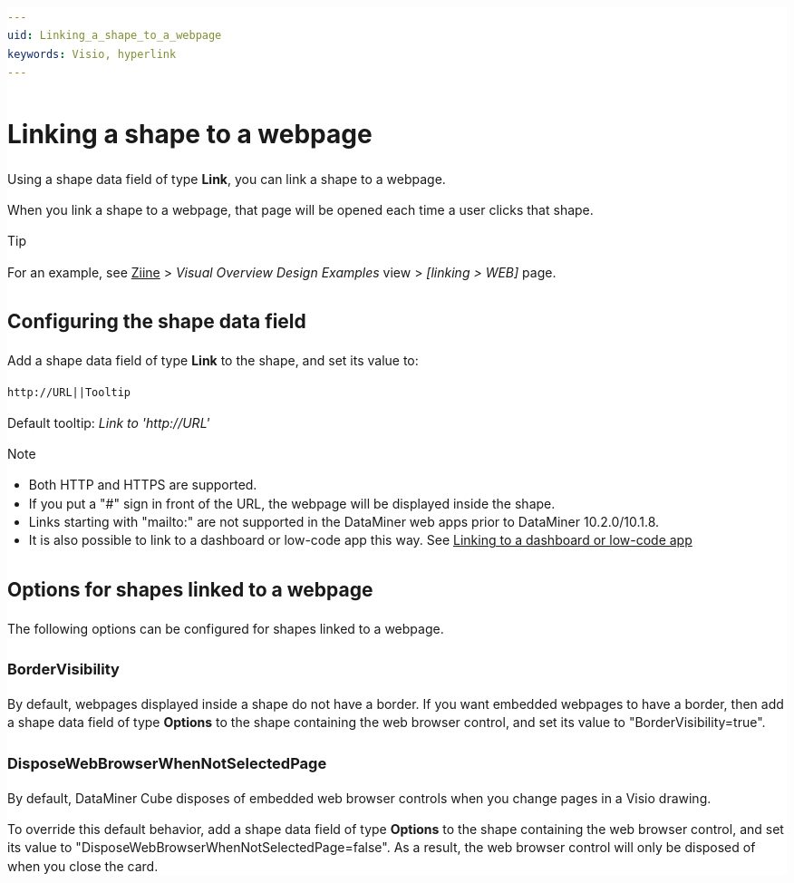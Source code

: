 ```yaml
---
uid: Linking_a_shape_to_a_webpage
keywords: Visio, hyperlink
---
```


# Linking a shape to a webpage

Using a shape data field of type **Link**, you can link a shape to a webpage.

When you link a shape to a webpage, that page will be opened each time a user clicks that shape.

> [!TIP]
> For an example, see [Ziine](xref:ZiineDemoSystem) > *Visual Overview Design Examples* view > *[linking > WEB]* page.

## Configuring the shape data field

Add a shape data field of type **Link** to the shape, and set its value to:

```txt
http://URL||Tooltip
```

Default tooltip: *Link to 'http://URL'*

> [!NOTE]
>
> - Both HTTP and HTTPS are supported.
> - If you put a "#" sign in front of the URL, the webpage will be displayed inside the shape.
> - Links starting with "mailto:" are not supported in the DataMiner web apps prior to DataMiner 10.2.0/10.1.8.
> - It is also possible to link to a dashboard or low-code app this way. See [Linking to a dashboard or low-code app](#linking-to-a-dashboard-or-low-code-app)

## Options for shapes linked to a webpage

The following options can be configured for shapes linked to a webpage.

### BorderVisibility

By default, webpages displayed inside a shape do not have a border. If you want embedded webpages to have a border, then add a shape data field of type **Options** to the shape containing the web browser control, and set its value to "BorderVisibility=true".

### DisposeWebBrowserWhenNotSelectedPage

By default, DataMiner Cube disposes of embedded web browser controls when you change pages in a Visio drawing.

To override this default behavior, add a shape data field of type **Options** to the shape containing the web browser control, and set its value to "DisposeWebBrowserWhenNotSelectedPage=false". As a result, the web browser control will only be disposed of when you close the card.
